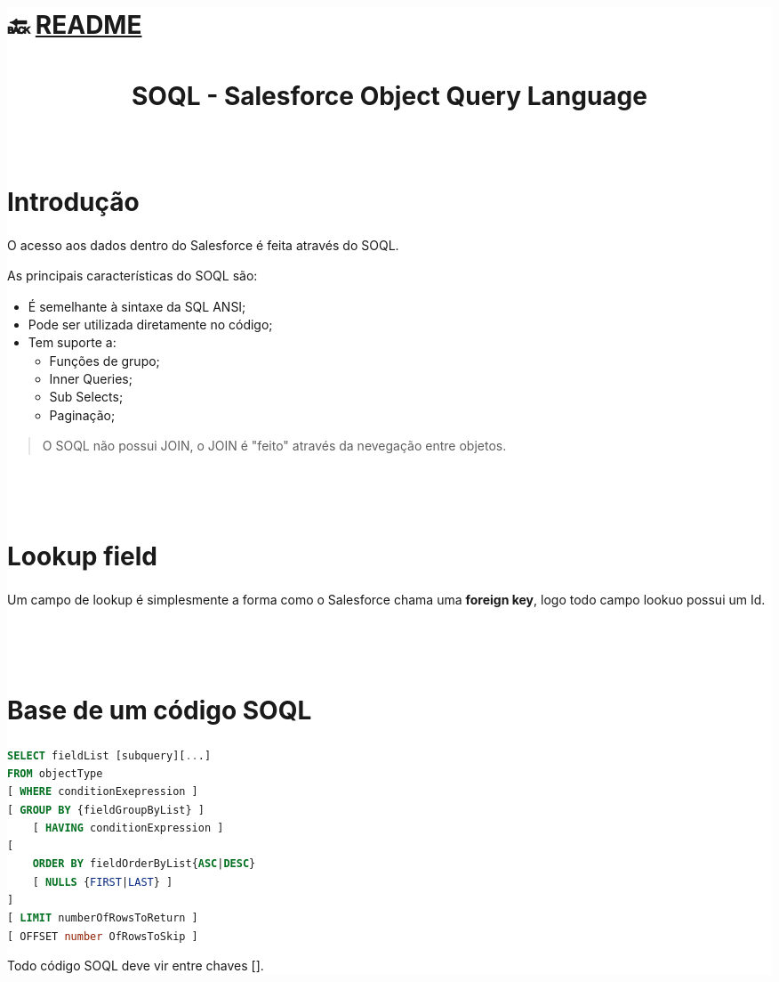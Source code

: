 # :back: [README](../../../README.md#programming-languages)

<h1 align="center">
    SOQL - Salesforce Object Query Language
</h1>

<br>

# Introdução
O acesso aos dados dentro do Salesforce é feita através do SOQL.

As principais características do SOQL são:
-   É semelhante à sintaxe da SQL ANSI;
-   Pode ser utilizada diretamente no código;
-   Tem suporte a:
    -   Funções de grupo;
    -   Inner Queries;
    -   Sub Selects;
    -   Paginação;

> O SOQL não possui JOIN, o JOIN é "feito" através da nevegação entre objetos.

<br>
<br>

# Lookup field
Um campo de lookup é simplesmente a forma como o Salesforce chama uma **foreign key**, logo todo campo lookuo possui um Id.

<br>
<br>

# Base de um código SOQL

```sql
SELECT fieldList [subquery][...]
FROM objectType
[ WHERE conditionExepression ]
[ GROUP BY {fieldGroupByList} ]
    [ HAVING conditionExpression ]
[ 
    ORDER BY fieldOrderByList{ASC|DESC} 
    [ NULLS {FIRST|LAST} ] 
]
[ LIMIT numberOfRowsToReturn ]
[ OFFSET number OfRowsToSkip ]
```

Todo código SOQL deve vir entre chaves [].
